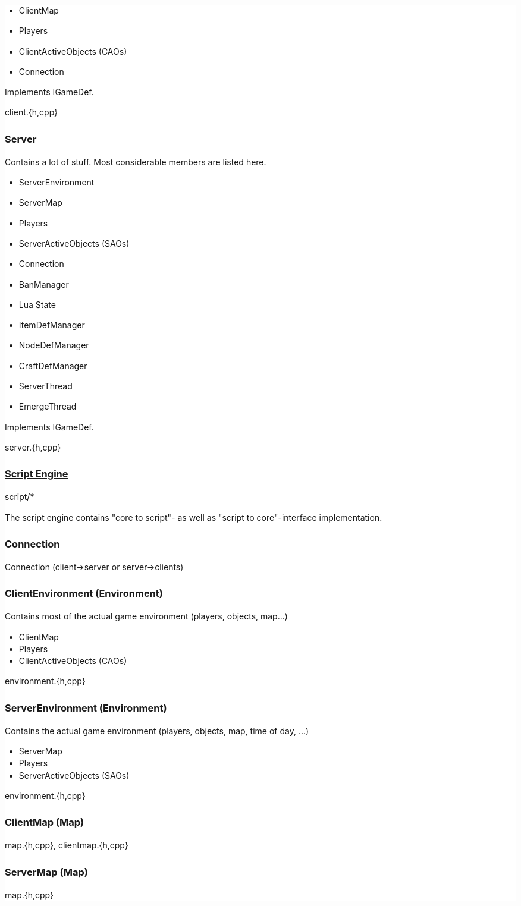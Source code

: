 * ClientMap
* Players
* ClientActiveObjects (CAOs)

* Connection

Implements IGameDef.

client.{h,cpp}

### Server

Contains a lot of stuff. Most considerable members are listed here.

* ServerEnvironment

* ServerMap
* Players
* ServerActiveObjects (SAOs)

* Connection
* BanManager
* Lua State
* ItemDefManager
* NodeDefManager
* CraftDefManager
* ServerThread
* EmergeThread

Implements IGameDef.

server.{h,cpp}

### [Script Engine](/Script_Engine "Script Engine")

script/\*

The script engine contains "core to script"- as well as "script to core"-interface implementation.

### Connection

Connection (client->server or server->clients)

### ClientEnvironment (Environment)

Contains most of the actual game environment (players, objects, map...)

* ClientMap
* Players
* ClientActiveObjects (CAOs)

environment.{h,cpp}

### ServerEnvironment (Environment)

Contains the actual game environment (players, objects, map, time of day, ...)

* ServerMap
* Players
* ServerActiveObjects (SAOs)

environment.{h,cpp}

### ClientMap (Map)

map.{h,cpp}, clientmap.{h,cpp}

### ServerMap (Map)

map.{h,cpp}